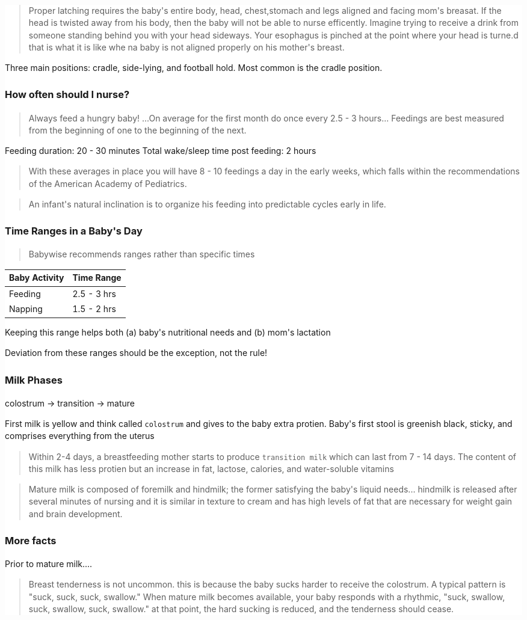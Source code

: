 > Proper latching requires the baby's entire body, head, chest,stomach and legs aligned and facing mom's breasat. If the head is twisted away from his body, then the baby will not be able to nurse efficently. Imagine trying to receive a drink from someone standing behind you with your head sideways. Your esophagus is pinched at the point where your head is turne.d that is what it is like whe na baby is not aligned properly on his mother's breast.

Three main positions: cradle, side-lying, and football hold. Most common is the cradle position.

### How often should I nurse?

> Always feed a hungry baby! ...On average for the first month do once every 2.5 - 3 hours... Feedings are best measured from the beginning of one to the beginning of the next.

Feeding duration: 20 - 30 minutes
Total wake/sleep time post feeding: 2 hours

> With these averages in place you will have 8 - 10 feedings a day in the early weeks, which falls within the recommendations of the American Academy of Pediatrics.

> An infant's natural inclination is to organize his feeding into predictable cycles early in life.

### Time Ranges in a Baby's Day

> Babywise recommends ranges rather than specific times

| Baby Activity | Time Range  |
| ------------- | ----------- |
| Feeding       | 2.5 - 3 hrs |
| Napping       | 1.5 - 2 hrs |

Keeping this range helps both (a) baby's nutritional needs and (b) mom's lactation

Deviation from these ranges should be the exception, not the rule!

### Milk Phases

colostrum -> transition -> mature

First milk is yellow and think called `colostrum` and gives to the baby extra protien.
Baby's first stool is greenish black, sticky, and comprises everything from the uterus

> Within 2-4 days, a breastfeeding mother starts to produce `transition milk` which can last from 7 - 14 days. The content of this milk has less protien but an increase in fat, lactose, calories, and water-soluble vitamins

> Mature milk is composed of foremilk and hindmilk; the former satisfying the baby's liquid needs... hindmilk is released after several minutes of nursing and it is similar in texture to cream and has high levels of fat that are necessary for weight gain and brain development.

### More facts

Prior to mature milk....

> Breast tenderness is not uncommon. this is because the baby sucks harder to receive the colostrum. A typical pattern is "suck, suck, suck, swallow." When mature milk becomes available, your baby responds with a rhythmic, "suck, swallow, suck, swallow, suck, swallow." at that point, the hard sucking is reduced, and the tenderness should cease.
